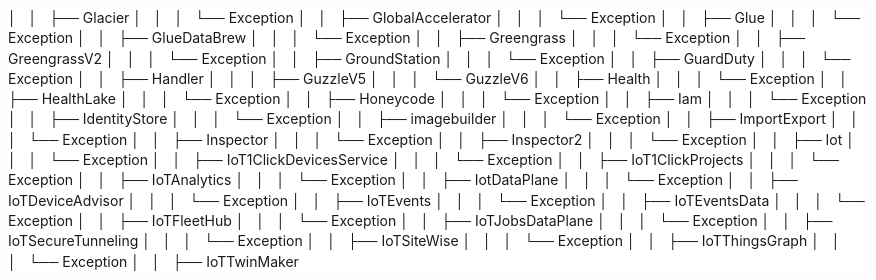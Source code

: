 │               │           ├── Glacier
│               │           │   └── Exception
│               │           ├── GlobalAccelerator
│               │           │   └── Exception
│               │           ├── Glue
│               │           │   └── Exception
│               │           ├── GlueDataBrew
│               │           │   └── Exception
│               │           ├── Greengrass
│               │           │   └── Exception
│               │           ├── GreengrassV2
│               │           │   └── Exception
│               │           ├── GroundStation
│               │           │   └── Exception
│               │           ├── GuardDuty
│               │           │   └── Exception
│               │           ├── Handler
│               │           │   ├── GuzzleV5
│               │           │   └── GuzzleV6
│               │           ├── Health
│               │           │   └── Exception
│               │           ├── HealthLake
│               │           │   └── Exception
│               │           ├── Honeycode
│               │           │   └── Exception
│               │           ├── Iam
│               │           │   └── Exception
│               │           ├── IdentityStore
│               │           │   └── Exception
│               │           ├── imagebuilder
│               │           │   └── Exception
│               │           ├── ImportExport
│               │           │   └── Exception
│               │           ├── Inspector
│               │           │   └── Exception
│               │           ├── Inspector2
│               │           │   └── Exception
│               │           ├── Iot
│               │           │   └── Exception
│               │           ├── IoT1ClickDevicesService
│               │           │   └── Exception
│               │           ├── IoT1ClickProjects
│               │           │   └── Exception
│               │           ├── IoTAnalytics
│               │           │   └── Exception
│               │           ├── IotDataPlane
│               │           │   └── Exception
│               │           ├── IoTDeviceAdvisor
│               │           │   └── Exception
│               │           ├── IoTEvents
│               │           │   └── Exception
│               │           ├── IoTEventsData
│               │           │   └── Exception
│               │           ├── IoTFleetHub
│               │           │   └── Exception
│               │           ├── IoTJobsDataPlane
│               │           │   └── Exception
│               │           ├── IoTSecureTunneling
│               │           │   └── Exception
│               │           ├── IoTSiteWise
│               │           │   └── Exception
│               │           ├── IoTThingsGraph
│               │           │   └── Exception
│               │           ├── IoTTwinMaker
